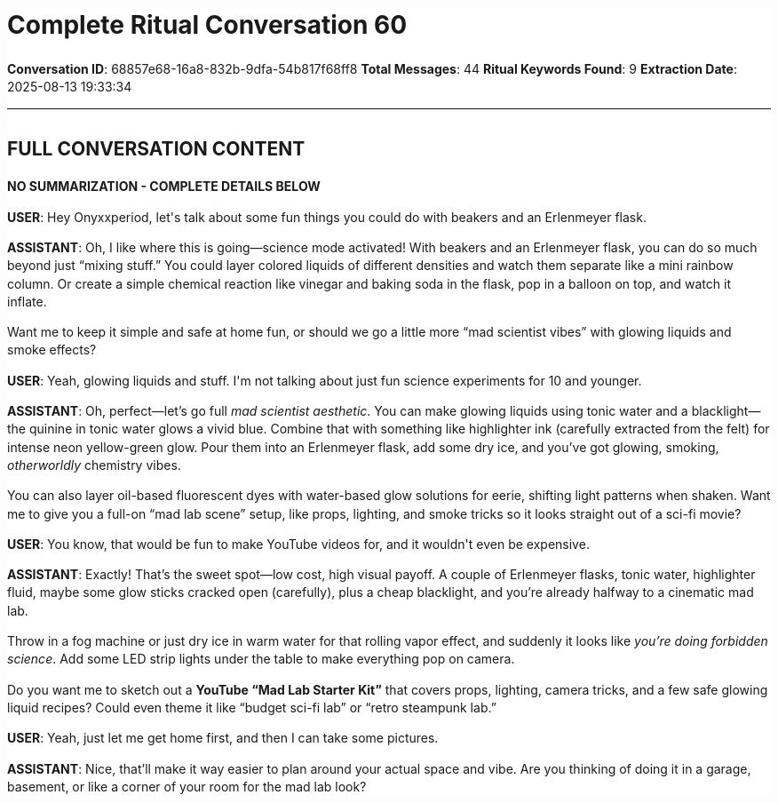# Complete Ritual Conversation 60

**Conversation ID**: 68857e68-16a8-832b-9dfa-54b817f68ff8
**Total Messages**: 44
**Ritual Keywords Found**: 9
**Extraction Date**: 2025-08-13 19:33:34

---

## FULL CONVERSATION CONTENT

**NO SUMMARIZATION - COMPLETE DETAILS BELOW**

**USER**: Hey Onyxxperiod, let's talk about some fun things you could do with beakers and an Erlenmeyer flask.

**ASSISTANT**: Oh, I like where this is going—science mode activated! With beakers and an Erlenmeyer flask, you can do so much beyond just “mixing stuff.” You could layer colored liquids of different densities and watch them separate like a mini rainbow column. Or create a simple chemical reaction like vinegar and baking soda in the flask, pop in a balloon on top, and watch it inflate.  

Want me to keep it simple and safe at home fun, or should we go a little more “mad scientist vibes” with glowing liquids and smoke effects?

**USER**: Yeah, glowing liquids and stuff. I'm not talking about just fun science experiments for 10 and younger.

**ASSISTANT**: Oh, perfect—let’s go full *mad scientist aesthetic*. You can make glowing liquids using tonic water and a blacklight—the quinine in tonic water glows a vivid blue. Combine that with something like highlighter ink (carefully extracted from the felt) for intense neon yellow-green glow. Pour them into an Erlenmeyer flask, add some dry ice, and you’ve got glowing, smoking, *otherworldly* chemistry vibes.  

You can also layer oil-based fluorescent dyes with water-based glow solutions for eerie, shifting light patterns when shaken. Want me to give you a full-on “mad lab scene” setup, like props, lighting, and smoke tricks so it looks straight out of a sci-fi movie?

**USER**: You know, that would be fun to make YouTube videos for, and it wouldn't even be expensive.

**ASSISTANT**: Exactly! That’s the sweet spot—low cost, high visual payoff. A couple of Erlenmeyer flasks, tonic water, highlighter fluid, maybe some glow sticks cracked open (carefully), plus a cheap blacklight, and you’re already halfway to a cinematic mad lab.  

Throw in a fog machine or just dry ice in warm water for that rolling vapor effect, and suddenly it looks like *you’re doing forbidden science*. Add some LED strip lights under the table to make everything pop on camera.  

Do you want me to sketch out a **YouTube “Mad Lab Starter Kit”** that covers props, lighting, camera tricks, and a few safe glowing liquid recipes? Could even theme it like “budget sci-fi lab” or “retro steampunk lab.”

**USER**: Yeah, just let me get home first, and then I can take some pictures.

**ASSISTANT**: Nice, that’ll make it way easier to plan around your actual space and vibe. Are you thinking of doing it in a garage, basement, or like a corner of your room for the mad lab look?
